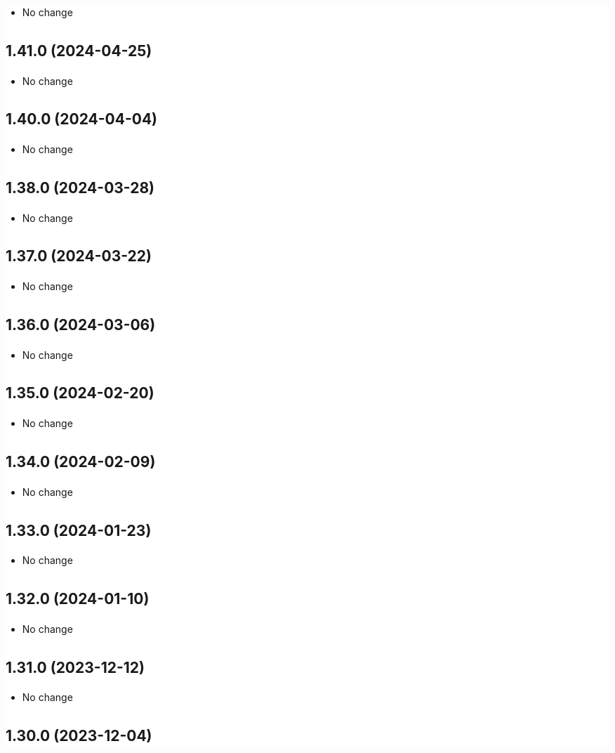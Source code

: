 * No change


## 1.41.0 (2024-04-25)

* No change


## 1.40.0 (2024-04-04)

* No change


## 1.38.0 (2024-03-28)

* No change


## 1.37.0 (2024-03-22)

* No change


## 1.36.0 (2024-03-06)

* No change


## 1.35.0 (2024-02-20)

* No change


## 1.34.0 (2024-02-09)

* No change


## 1.33.0 (2024-01-23)

* No change


## 1.32.0 (2024-01-10)

* No change


## 1.31.0 (2023-12-12)

* No change


## 1.30.0 (2023-12-04)

